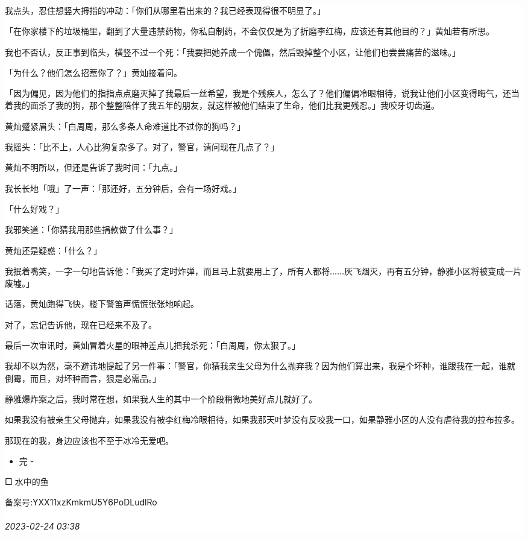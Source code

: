 
我点头，忍住想竖大拇指的冲动：「你们从哪里看出来的？我已经表现得很不明显了。」


「在你家楼下的垃圾桶里，翻到了大量违禁药物，你私自制药，不会仅仅是为了折磨李红梅，应该还有其他目的？」黄灿若有所思。


我也不否认，反正事到临头，横竖不过一个死：「我要把她养成一个傀儡，然后毁掉整个小区，让他们也尝尝痛苦的滋味。」


「为什么？他们怎么招惹你了？」黄灿接着问。


「因为偏见，因为他们的指指点点磨灭掉了我最后一丝希望，我是个残疾人，怎么了？他们偏偏冷眼相待，说我让他们小区变得晦气，还当着我的面杀了我的狗，那个整整陪伴了我五年的朋友，就这样被他们结束了生命，他们比我更残忍。」我咬牙切齿道。


黄灿蹙紧眉头：「白周周，那么多条人命难道比不过你的狗吗？」


我摇头：「比不上，人心比狗复杂多了。对了，警官，请问现在几点了？」


黄灿不明所以，但还是告诉了我时间：「九点。」


我长长地「哦」了一声：「那还好，五分钟后，会有一场好戏。」


「什么好戏？」


我邪笑道：「你猜我用那些捐款做了什么事？」


黄灿还是疑惑：「什么？」


我抿着嘴笑，一字一句地告诉他：「我买了定时炸弹，而且马上就要用上了，所有人都将……灰飞烟灭，再有五分钟，静雅小区将被变成一片废墟。」


话落，黄灿跑得飞快，楼下警笛声慌慌张张地响起。


对了，忘记告诉他，现在已经来不及了。


最后一次审讯时，黄灿冒着火星的眼神差点儿把我杀死：「白周周，你太狠了。」


我却不以为然，毫不避讳地提起了另一件事：「警官，你猜我亲生父母为什么抛弃我？因为他们算出来，我是个坏种，谁跟我在一起，谁就倒霉，而且，对坏种而言，狠是必需品。」


静雅爆炸案之后，我时常在想，如果我人生的其中一个阶段稍微地美好点儿就好了。


如果我没有被亲生父母抛弃，如果我没有被李红梅冷眼相待，如果我那天叶梦没有反咬我一口，如果静雅小区的人没有虐待我的拉布拉多。


那现在的我，身边应该也不至于冰冷无爱吧。


  



- 完 -


□ 水中的鱼


备案号:YXX11xzKmkmU5Y6PoDLudlRo


###### 2023-02-24 03:38
